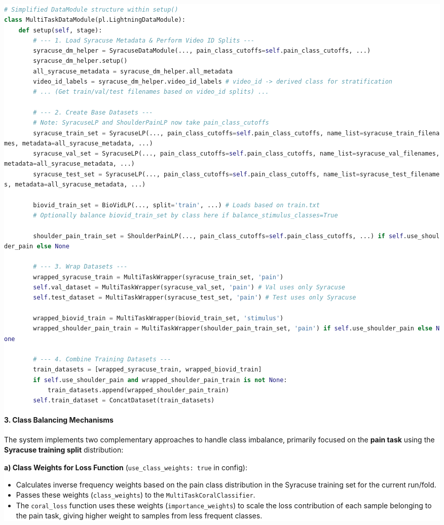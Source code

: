 ```python
# Simplified DataModule structure within setup()
class MultiTaskDataModule(pl.LightningDataModule):
    def setup(self, stage):
        # --- 1. Load Syracuse Metadata & Perform Video ID Splits ---
        syracuse_dm_helper = SyracuseDataModule(..., pain_class_cutoffs=self.pain_class_cutoffs, ...)
        syracuse_dm_helper.setup()
        all_syracuse_metadata = syracuse_dm_helper.all_metadata
        video_id_labels = syracuse_dm_helper.video_id_labels # video_id -> derived class for stratification
        # ... (Get train/val/test filenames based on video_id splits) ...

        # --- 2. Create Base Datasets ---
        # Note: SyracuseLP and ShoulderPainLP now take pain_class_cutoffs
        syracuse_train_set = SyracuseLP(..., pain_class_cutoffs=self.pain_class_cutoffs, name_list=syracuse_train_filenames, metadata=all_syracuse_metadata, ...)
        syracuse_val_set = SyracuseLP(..., pain_class_cutoffs=self.pain_class_cutoffs, name_list=syracuse_val_filenames, metadata=all_syracuse_metadata, ...)
        syracuse_test_set = SyracuseLP(..., pain_class_cutoffs=self.pain_class_cutoffs, name_list=syracuse_test_filenames, metadata=all_syracuse_metadata, ...)

        biovid_train_set = BioVidLP(..., split='train', ...) # Loads based on train.txt
        # Optionally balance biovid_train_set by class here if balance_stimulus_classes=True

        shoulder_pain_train_set = ShoulderPainLP(..., pain_class_cutoffs=self.pain_class_cutoffs, ...) if self.use_shoulder_pain else None

        # --- 3. Wrap Datasets ---
        wrapped_syracuse_train = MultiTaskWrapper(syracuse_train_set, 'pain')
        self.val_dataset = MultiTaskWrapper(syracuse_val_set, 'pain') # Val uses only Syracuse
        self.test_dataset = MultiTaskWrapper(syracuse_test_set, 'pain') # Test uses only Syracuse

        wrapped_biovid_train = MultiTaskWrapper(biovid_train_set, 'stimulus')
        wrapped_shoulder_pain_train = MultiTaskWrapper(shoulder_pain_train_set, 'pain') if self.use_shoulder_pain else None

        # --- 4. Combine Training Datasets ---
        train_datasets = [wrapped_syracuse_train, wrapped_biovid_train]
        if self.use_shoulder_pain and wrapped_shoulder_pain_train is not None:
            train_datasets.append(wrapped_shoulder_pain_train)
        self.train_dataset = ConcatDataset(train_datasets)
```

#### 3. Class Balancing Mechanisms

The system implements two complementary approaches to handle class imbalance, primarily focused on the **pain task** using the **Syracuse training split** distribution:

**a) Class Weights for Loss Function** (`use_class_weights: true` in config):
- Calculates inverse frequency weights based on the pain class distribution in the Syracuse training set for the current run/fold.
- Passes these weights (`class_weights`) to the `MultiTaskCoralClassifier`.
- The `coral_loss` function uses these weights (`importance_weights`) to scale the loss contribution of each sample belonging to the pain task, giving higher weight to samples from less frequent classes.
